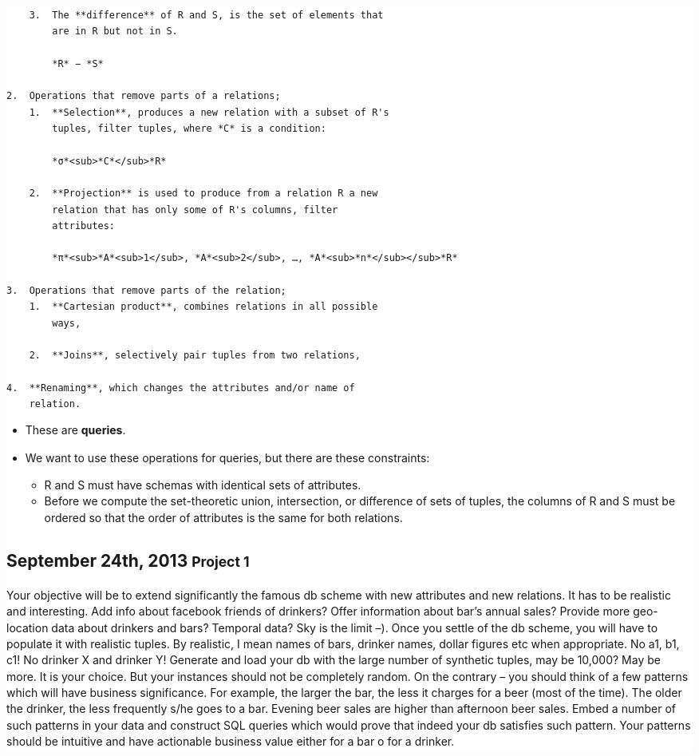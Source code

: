         3.  The **difference** of R and S, is the set of elements that
            are in R but not in S.

            *R* − *S*

    2.  Operations that remove parts of a relations;
        1.  **Selection**, produces a new relation with a subset of R's
            tuples, filter tuples, where *C* is a condition:

            *σ*<sub>*C*</sub>*R*

        2.  **Projection** is used to produce from a relation R a new
            relation that has only some of R's columns, filter
            attributes:

            *π*<sub>*A*<sub>1</sub>, *A*<sub>2</sub>, …, *A*<sub>*n*</sub></sub>*R*

    3.  Operations that remove parts of the relation;
        1.  **Cartesian product**, combines relations in all possible
            ways,

        2.  **Joins**, selectively pair tuples from two relations,

    4.  **Renaming**, which changes the attributes and/or name of
        relation.

-   These are **queries**.

-   We want to use these operations for queries, but there are these
    constraints:

    -   R and S must have schemas with identical sets of attributes.
    -   Before we compute the set-theoretic union, intersection, or
        difference of sets of tuples, the columns of R and S must be
        ordered so that the order of attributes is the same for both
        relations.

September 24th, 2013 <small>Project 1</small>
---------------------------------------------

Your objective will be to extend significantly the famous db scheme with
new attributes and new relations. It has to be realistic and
interesting. Add info about facebook friends of drinkers? Offer
information about bar’s annual sales? Provide more geo-location data
about drinkers and bars? Temporal data? Sky is the limit –). Once you
settle of the db scheme, you will have to populate it with realistic
tuples. By realistic, I mean names of bars, drinker names, dollar
figures etc when appropriate. No a1, b1, c1! No drinker X and drinker Y!
Generate and load your db with the large number of synthetic tuples, may
be 10,000? May be more. It is your choice. But your instances should not
be completely random. On the contrary – you should think of a few
patterns which will have business significance. For example, the larger
the bar, the less it charges for a beer (most of the time). The older
the drinker, the less frequently s/he goes to a bar. Evening beer sales
are higher than afternoon beer sales. Embed a number of such patterns in
your data and construct SQL queries which would prove that indeed your
db satisfies such pattern. Your patterns should be intuitive and have
actionable business value either for a bar o for a drinker.
